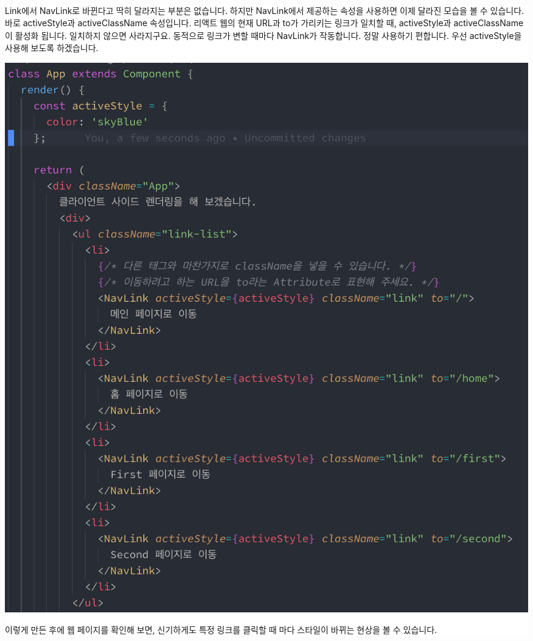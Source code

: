 Link에서 NavLink로 바뀐다고 딱히 달라지는 부분은 없습니다. 하지만 NavLink에서 제공하는 속성을 사용하면 이제 달라진 모습을 볼 수 있습니다. 바로 activeStyle과 activeClassName 속성입니다. 리액트 웹의 현재 URL과 to가 가리키는 링크가 일치할 때, activeStyle과 activeClassName이 활성화 됩니다. 일치하지 않으면 사라지구요. 동적으로 링크가 변할 때마다 NavLink가 작동합니다. 정말 사용하기 편합니다. 우선 activeStyle을 사용해 보도록 하겠습니다.

![&#xC2A4;&#xD06C;&#xB9B0;&#xC0F7; &#xBC11;&#xC5D0; &#xC788;&#xB294; JSX&#xB294; &#xADF8;&#xB300;&#xB85C; &#xB450;&#xC2DC;&#xBA74; &#xB429;&#xB2C8;&#xB2E4;.](../.gitbook/assets/2019-02-02-4.51.54.png)

이렇게 만든 후에 웹 페이지를 확인해 보면, 신기하게도 특정 링크를 클릭할 때 마다 스타일이 바뀌는 현상을 볼 수 있습니다.
